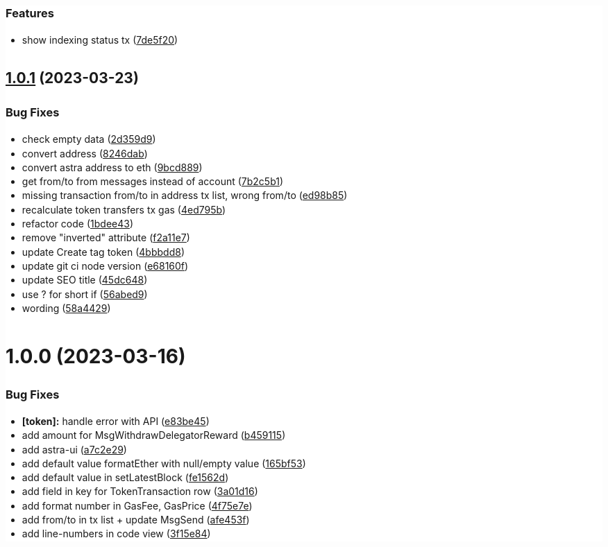 
### Features

* show indexing status tx ([7de5f20](https://github.com/AstraProtocol/explorer-fe/commit/7de5f204300c664a7528a9cac475780122cf9051))

## [1.0.1](https://github.com/AstraProtocol/explorer-fe/compare/v1.0.0...v1.0.1) (2023-03-23)


### Bug Fixes

* check empty data ([2d359d9](https://github.com/AstraProtocol/explorer-fe/commit/2d359d9a4eb279cba1f015ac580737d4c38a0b27))
* convert address ([8246dab](https://github.com/AstraProtocol/explorer-fe/commit/8246dabaa660772a0165cdc7d1655d0e01c1651f))
* convert astra address to eth ([9bcd889](https://github.com/AstraProtocol/explorer-fe/commit/9bcd88932ce3135f316dd86611a91364b0aad4f0))
* get from/to from messages instead of account ([7b2c5b1](https://github.com/AstraProtocol/explorer-fe/commit/7b2c5b1d56d0506b2c6aa00e8a11000a57842390))
* missing transaction from/to in address tx list, wrong from/to ([ed98b85](https://github.com/AstraProtocol/explorer-fe/commit/ed98b85ed2a9241eeb0b3cce46e4299871ea45d6))
* recalculate  token transfers tx gas ([4ed795b](https://github.com/AstraProtocol/explorer-fe/commit/4ed795b3b2f6631521a99c3e0c95581998ce3c0d))
* refactor code ([1bdee43](https://github.com/AstraProtocol/explorer-fe/commit/1bdee439248e369397488a13d335116938914a0b))
* remove "inverted" attribute ([f2a11e7](https://github.com/AstraProtocol/explorer-fe/commit/f2a11e7db7403fa9081c1dcc90778b36923b1a62))
* update Create tag token ([4bbbdd8](https://github.com/AstraProtocol/explorer-fe/commit/4bbbdd8bc17fe57c04c008e398cdcaaacaedbc18))
* update git ci node version ([e68160f](https://github.com/AstraProtocol/explorer-fe/commit/e68160fd1b65bf4103525545abef7260a8860cec))
* update SEO title ([45dc648](https://github.com/AstraProtocol/explorer-fe/commit/45dc6485dd41bf88671cabb7716d210fc0576609))
* use ? for short if ([56abed9](https://github.com/AstraProtocol/explorer-fe/commit/56abed95997e5a0a6de86b5034f4a4a626f928f3))
* wording ([58a4429](https://github.com/AstraProtocol/explorer-fe/commit/58a442961538bcab24b1f79429ef6c5d8e385ec6))

# 1.0.0 (2023-03-16)


### Bug Fixes

* **[token]:** handle error with API ([e83be45](https://github.com/AstraProtocol/explorer-fe/commit/e83be45b5b230a13e2dcee4d95655140a5e9cc06))
* add amount for MsgWithdrawDelegatorReward ([b459115](https://github.com/AstraProtocol/explorer-fe/commit/b459115c365c2d31d41dbdfdc34406eb8b53559a))
* add astra-ui ([a7c2e29](https://github.com/AstraProtocol/explorer-fe/commit/a7c2e29f58f722ef2b402301a71f5e70c3f55280))
* add default value formatEther with null/empty value ([165bf53](https://github.com/AstraProtocol/explorer-fe/commit/165bf531ce6b78f02c57b4866fc476897dfb2117))
* add default value in setLatestBlock ([fe1562d](https://github.com/AstraProtocol/explorer-fe/commit/fe1562dcf639646a45c4c48e11459e1e9affc984))
* add field in key for TokenTransaction row ([3a01d16](https://github.com/AstraProtocol/explorer-fe/commit/3a01d16a9cf1ad3397384914076b6b3f800b20ba))
* add format number in GasFee, GasPrice ([4f75e7e](https://github.com/AstraProtocol/explorer-fe/commit/4f75e7ec74edde88c0e887b81a178c9d6b9161d8))
* add from/to in tx list + update MsgSend ([afe453f](https://github.com/AstraProtocol/explorer-fe/commit/afe453fcb2625112041960b6d48a967e01f70aad))
* add line-numbers in code view ([3f15e84](https://github.com/AstraProtocol/explorer-fe/commit/3f15e84ef68d58c9c72c4d2c039b70b244304088))